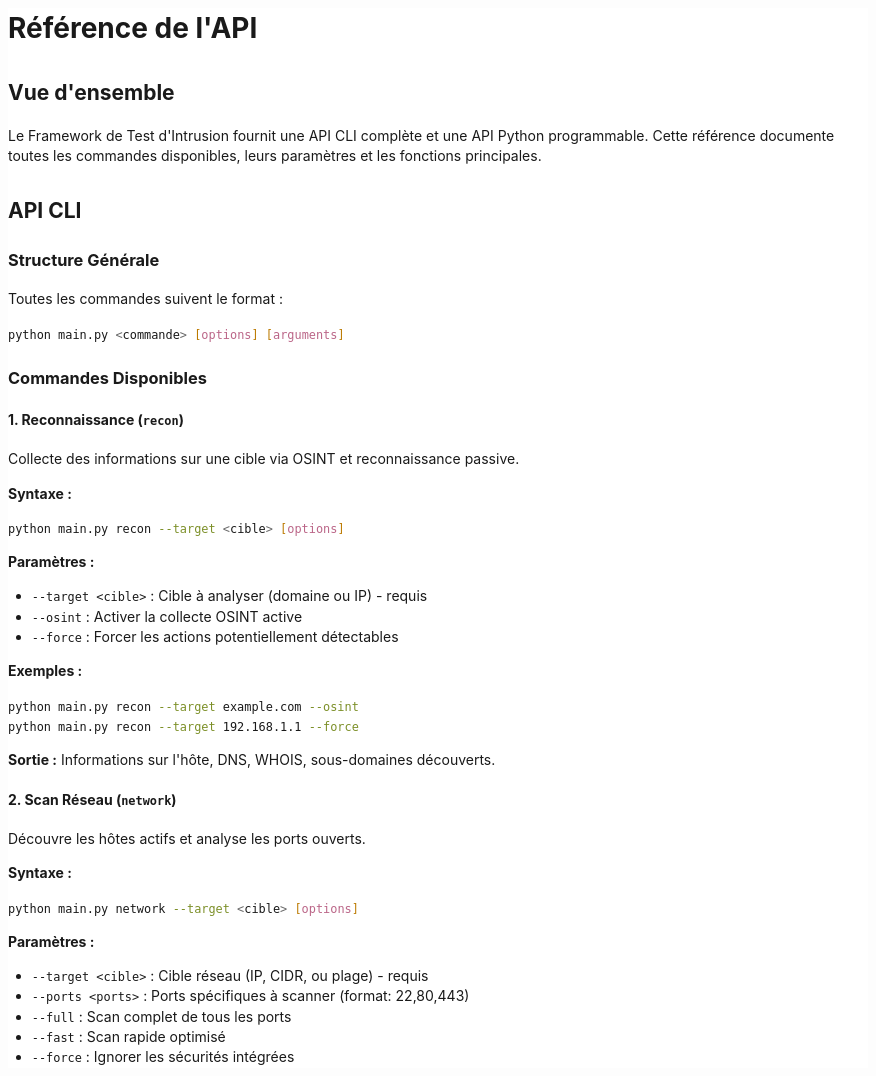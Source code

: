 # Référence de l'API

## Vue d'ensemble

Le Framework de Test d'Intrusion fournit une API CLI complète et une API Python programmable. Cette référence documente toutes les commandes disponibles, leurs paramètres et les fonctions principales.

## API CLI

### Structure Générale

Toutes les commandes suivent le format :
```bash
python main.py <commande> [options] [arguments]
```

### Commandes Disponibles

#### 1. Reconnaissance (`recon`)

Collecte des informations sur une cible via OSINT et reconnaissance passive.

**Syntaxe :**
```bash
python main.py recon --target <cible> [options]
```

**Paramètres :**
- `--target <cible>` : Cible à analyser (domaine ou IP) - requis
- `--osint` : Activer la collecte OSINT active
- `--force` : Forcer les actions potentiellement détectables

**Exemples :**
```bash
python main.py recon --target example.com --osint
python main.py recon --target 192.168.1.1 --force
```

**Sortie :** Informations sur l'hôte, DNS, WHOIS, sous-domaines découverts.

#### 2. Scan Réseau (`network`)

Découvre les hôtes actifs et analyse les ports ouverts.

**Syntaxe :**
```bash
python main.py network --target <cible> [options]
```

**Paramètres :**
- `--target <cible>` : Cible réseau (IP, CIDR, ou plage) - requis
- `--ports <ports>` : Ports spécifiques à scanner (format: 22,80,443)
- `--full` : Scan complet de tous les ports
- `--fast` : Scan rapide optimisé
- `--force` : Ignorer les sécurités intégrées
